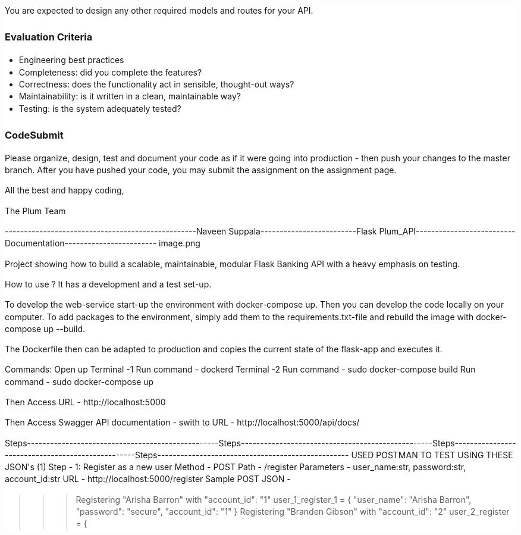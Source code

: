 You are expected to design any other required models and routes for your API.

### Evaluation Criteria

- Engineering best practices
- Completeness: did you complete the features?
- Correctness: does the functionality act in sensible, thought-out ways?
- Maintainability: is it written in a clean, maintainable way?
- Testing: is the system adequately tested?

### CodeSubmit

Please organize, design, test and document your code as if it were going into production - then push your changes to the master branch. After you have pushed your code, you may submit the assignment on the assignment page.

All the best and happy coding,

The Plum Team

--------------------------------------------------Naveen Suppala-------------------------Flask Plum_API--------------------------Documentation------------------------
image.png

Project showing how to build a scalable, maintainable, modular Flask Banking API with a heavy emphasis on testing.

How to use ?
It has a development and a test set-up. 

To develop the web-service start-up the environment with docker-compose up.
Then you can develop the code locally on your computer.
To add packages to the environment, simply add them to the requirements.txt-file and rebuild the image with docker-compose up --build.

The Dockerfile then can be adapted to production and copies the current state of the flask-app and executes it.

Commands:
Open up Terminal -1 
  Run command - dockerd
Terminal -2
  Run command - sudo docker-compose build
  Run command - sudo docker-compose up

Then Access URL - 
http://localhost:5000

Then Access Swagger API documentation - swith to URL - 
http://localhost:5000/api/docs/

Steps--------------------------------------------------Steps--------------------------------------------------Steps--------------------------------------------------Steps--------------------------------------------------
USED POSTMAN TO TEST USING THESE JSON's
(1) Step - 1: Register as a new user
Method - POST
Path - /register
Parameters - user_name:str, password:str, account_id:str
URL - http://localhost:5000/register
Sample POST JSON - 
>>> Registering "Arisha Barron" with "account_id": "1"
user_1_register_1 = {
            "user_name": "Arisha Barron",
            "password": "secure",
            "account_id": "1"
        }
>>> Registering "Branden Gibson" with "account_id": "2"
user_2_register = {